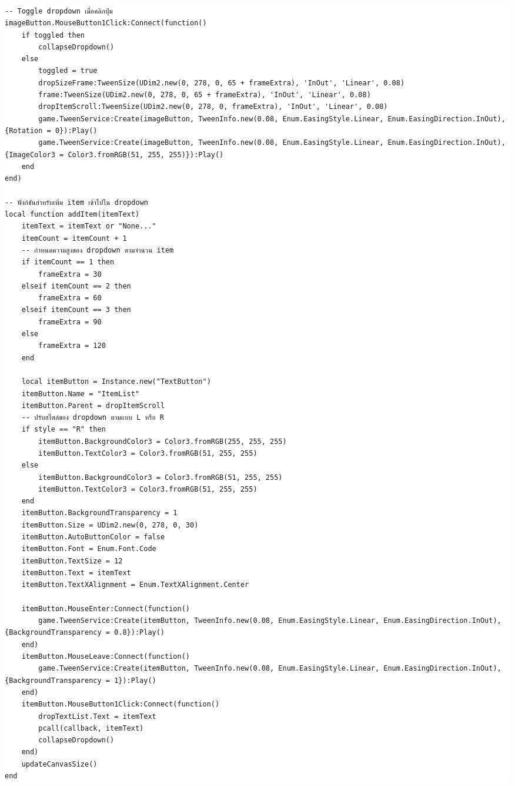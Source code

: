     -- Toggle dropdown เมื่อคลิกปุ่ม
    imageButton.MouseButton1Click:Connect(function()
        if toggled then
            collapseDropdown()
        else
            toggled = true
            dropSizeFrame:TweenSize(UDim2.new(0, 278, 0, 65 + frameExtra), 'InOut', 'Linear', 0.08)
            frame:TweenSize(UDim2.new(0, 278, 0, 65 + frameExtra), 'InOut', 'Linear', 0.08)
            dropItemScroll:TweenSize(UDim2.new(0, 278, 0, frameExtra), 'InOut', 'Linear', 0.08)
            game.TweenService:Create(imageButton, TweenInfo.new(0.08, Enum.EasingStyle.Linear, Enum.EasingDirection.InOut), {Rotation = 0}):Play()
            game.TweenService:Create(imageButton, TweenInfo.new(0.08, Enum.EasingStyle.Linear, Enum.EasingDirection.InOut), {ImageColor3 = Color3.fromRGB(51, 255, 255)}):Play()
        end
    end)

    -- ฟังก์ชันสำหรับเพิ่ม item เข้าไปใน dropdown
    local function addItem(itemText)
        itemText = itemText or "None..."
        itemCount = itemCount + 1
        -- กำหนดความสูงของ dropdown ตามจำนวน item
        if itemCount == 1 then
            frameExtra = 30
        elseif itemCount == 2 then
            frameExtra = 60
        elseif itemCount == 3 then
            frameExtra = 90
        else
            frameExtra = 120
        end

        local itemButton = Instance.new("TextButton")
        itemButton.Name = "ItemList"
        itemButton.Parent = dropItemScroll
        -- ปรับสไตล์ของ dropdown ตามแบบ L หรือ R
        if style == "R" then
            itemButton.BackgroundColor3 = Color3.fromRGB(255, 255, 255)
            itemButton.TextColor3 = Color3.fromRGB(51, 255, 255)
        else
            itemButton.BackgroundColor3 = Color3.fromRGB(51, 255, 255)
            itemButton.TextColor3 = Color3.fromRGB(51, 255, 255)
        end
        itemButton.BackgroundTransparency = 1
        itemButton.Size = UDim2.new(0, 278, 0, 30)
        itemButton.AutoButtonColor = false
        itemButton.Font = Enum.Font.Code
        itemButton.TextSize = 12
        itemButton.Text = itemText
        itemButton.TextXAlignment = Enum.TextXAlignment.Center

        itemButton.MouseEnter:Connect(function()
            game.TweenService:Create(itemButton, TweenInfo.new(0.08, Enum.EasingStyle.Linear, Enum.EasingDirection.InOut), {BackgroundTransparency = 0.8}):Play()
        end)
        itemButton.MouseLeave:Connect(function()
            game.TweenService:Create(itemButton, TweenInfo.new(0.08, Enum.EasingStyle.Linear, Enum.EasingDirection.InOut), {BackgroundTransparency = 1}):Play()
        end)
        itemButton.MouseButton1Click:Connect(function()
            dropTextList.Text = itemText
            pcall(callback, itemText)
            collapseDropdown()
        end)
        updateCanvasSize()
    end